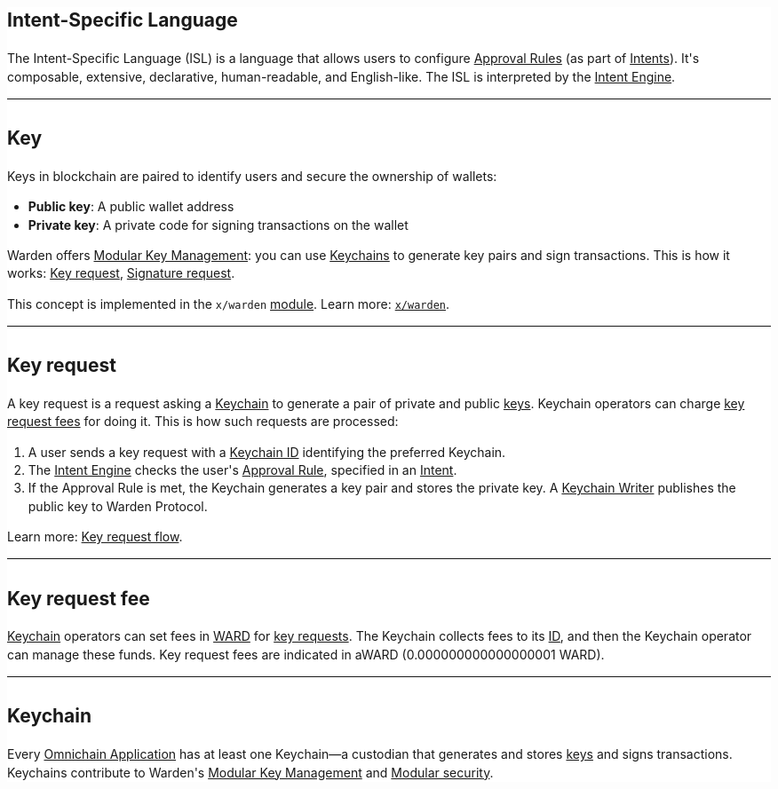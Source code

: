 
## Intent-Specific Language

The Intent-Specific Language (ISL) is a language that allows users to configure [Approval Rules](#approval-rule) (as part of [Intents](#intent)). It's composable, extensive, declarative, human-readable, and English-like. The ISL is interpreted by the [Intent Engine](#intent-engine).

---

## Key

Keys in blockchain are paired to identify users and secure the ownership of wallets:

- **Public key**: A public wallet address
- **Private key**: A private code for signing transactions on the wallet

Warden offers [Modular Key Management](#modular-key-management): you can use [Keychains](#keychain) to generate key pairs and sign transactions. This is how it works: [Key request](#key-request), [Signature request](#signature-request).

This concept is implemented in the `x/warden` [module](#module). Learn more: [`x/warden`](warden-protocol-modules/x-warden).

---

## Key request

A key request is a request asking a [Keychain](#keychain) to generate a pair of private and public [keys](#key). Keychain operators can charge [key request fees](#key-request-fee) for doing it. This is how such requests are processed:

1. A user sends a key request with a [Keychain ID](#keychain-id) identifying the preferred Keychain.
2. The [Intent Engine](#intent-engine) checks the user's [Approval Rule](#approval-rule), specified in an [Intent](#intent).
3. If the Approval Rule is met, the Keychain generates a key pair and stores the private key. A [Keychain Writer](#keychain-writer) publishes the public key to Warden Protocol.

Learn more: [Key request flow](/learn/request-flow#key-request-flow).

---

## Key request fee

[Keychain](#keychain) operators can set fees in [WARD](#ward-token) for [key requests](#key-request). The Keychain collects fees to its [ID](#keychain-id), and then the Keychain operator can manage these funds. Key request fees are indicated in aWARD (0.000000000000000001 WARD).

---

## Keychain

Every [Omnichain Application](#omnichain-application) has at least one Keychain—a custodian that generates and stores [keys](#key) and signs transactions. Keychains contribute to Warden's [Modular Key Management](#modular-key-management) and [Modular security](#modular-security).
